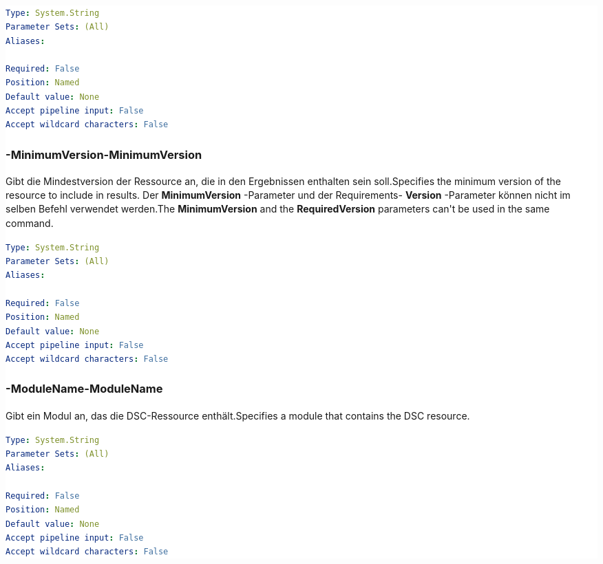 ```yaml
Type: System.String
Parameter Sets: (All)
Aliases:

Required: False
Position: Named
Default value: None
Accept pipeline input: False
Accept wildcard characters: False
```

### <span data-ttu-id="86d4f-158">-MinimumVersion</span><span class="sxs-lookup"><span data-stu-id="86d4f-158">-MinimumVersion</span></span>

<span data-ttu-id="86d4f-159">Gibt die Mindestversion der Ressource an, die in den Ergebnissen enthalten sein soll.</span><span class="sxs-lookup"><span data-stu-id="86d4f-159">Specifies the minimum version of the resource to include in results.</span></span> <span data-ttu-id="86d4f-160">Der **MinimumVersion** -Parameter und der Requirements- **Version** -Parameter können nicht im selben Befehl verwendet werden.</span><span class="sxs-lookup"><span data-stu-id="86d4f-160">The **MinimumVersion** and the **RequiredVersion** parameters can't be used in the same command.</span></span>

```yaml
Type: System.String
Parameter Sets: (All)
Aliases:

Required: False
Position: Named
Default value: None
Accept pipeline input: False
Accept wildcard characters: False
```

### <span data-ttu-id="86d4f-161">-ModuleName</span><span class="sxs-lookup"><span data-stu-id="86d4f-161">-ModuleName</span></span>

<span data-ttu-id="86d4f-162">Gibt ein Modul an, das die DSC-Ressource enthält.</span><span class="sxs-lookup"><span data-stu-id="86d4f-162">Specifies a module that contains the DSC resource.</span></span>

```yaml
Type: System.String
Parameter Sets: (All)
Aliases:

Required: False
Position: Named
Default value: None
Accept pipeline input: False
Accept wildcard characters: False
```
